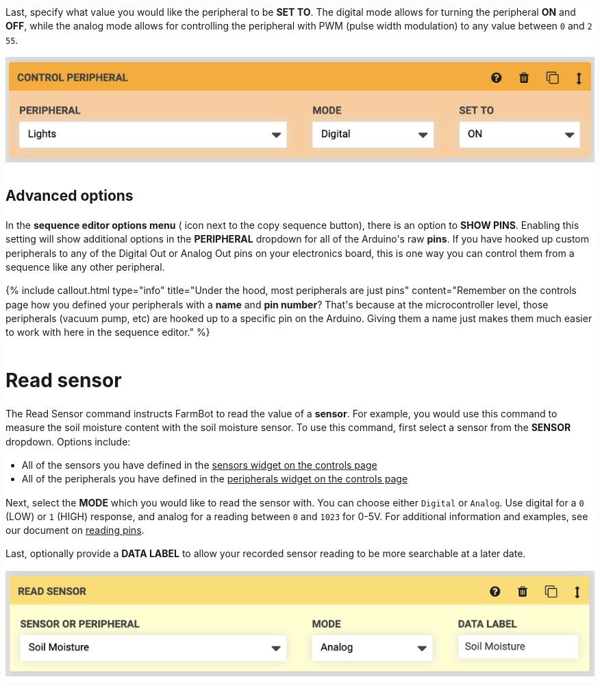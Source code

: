 Last, specify what value you would like the peripheral to be **SET TO**. The digital mode allows for turning the peripheral **ON** and **OFF**, while the analog mode allows for controlling the peripheral with PWM (pulse width modulation) to any value between `0` and `255`.

![Screen Shot 2019-05-02 at 11.23.50 AM.png](_images/Screen_Shot_2019-05-02_at_11.23.50_AM.png)

## Advanced options
In the **sequence editor options menu** (<span class="fa fa-gear"></span> icon next to the copy sequence button), there is an option to **SHOW PINS**. Enabling this setting will show additional options in the **PERIPHERAL** dropdown for all of the Arduino's raw **pins**. If you have hooked up custom peripherals to any of the Digital Out or Analog Out pins on your electronics board, this is one way you can control them from a sequence like any other peripheral.

{%
include callout.html
type="info"
title="Under the hood, most peripherals are just pins"
content="Remember on the controls page how you defined your peripherals with a **name** and **pin number**? That's because at the microcontroller level, those peripherals (vacuum pump, etc) are hooked up to a specific pin on the Arduino. Giving them a name just makes them much easier to work with here in the sequence editor."
%}

# Read sensor
The <span class="fb-step fb-read-pin">Read Sensor</span> command instructs FarmBot to read the value of a **sensor**. For example, you would use this command to measure the soil moisture content with the soil moisture sensor. To use this command, first select a sensor from the **SENSOR** dropdown. Options include:

  * All of the sensors you have defined in the [sensors widget on the controls page](../controls/sensors.md)
  * All of the peripherals you have defined in the [peripherals widget on the controls page](../controls/peripherals.md)

Next, select the **MODE** which you would like to read the sensor with. You can choose either `Digital` or `Analog`. Use digital for a `0` (LOW) or `1` (HIGH) response, and analog for a reading between `0` and `1023` for 0-5V. For additional information and examples, see our document on [reading pins](../../Extras/how-do-i/measure-soil-moisture.md).

Last, optionally provide a **DATA LABEL** to allow your recorded sensor reading to be more searchable at a later date.

![Screen Shot 2019-05-02 at 11.24.09 AM.png](_images/Screen_Shot_2019-05-02_at_11.24.09_AM.png)
